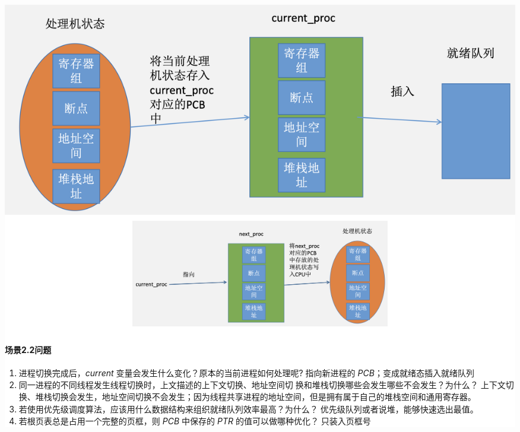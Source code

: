 <img src="image-16.png" alt="Alt text" style="margin-top: 0; margin-bottom: 10px;" align="center">
</div>

<div style=" margin: 0 auto; max-width: 50%;">
<img src="image-17.png" alt="Alt text" style="margin-top: 0; margin-bottom: 10px;" align="center">
</div>

#### 场景2.2问题

1. 进程切换完成后，${current}$ 变量会发生什么变化？原本的当前进程如何处理呢?
    指向新进程的 ${PCB}$；变成就绪态插入就绪队列
2. 同一进程的不同线程发生线程切换时，上文描述的上下文切换、地址空间切 换和堆栈切换哪些会发生哪些不会发生？为什么？
    上下文切换、堆栈切换会发生，地址空间切换不会发生；因为线程共享进程的地址空间，但是拥有属于自己的堆栈空间和通用寄存器。
3. 若使用优先级调度算法，应该用什么数据结构来组织就绪队列效率最高？为什么？
    优先级队列或者说堆，能够快速选出最值。
4. 若根页表总是占用一个完整的页框，则 ${PCB}$ 中保存的 ${PTR}$ 的值可以做哪种优化？
    只装入页框号
